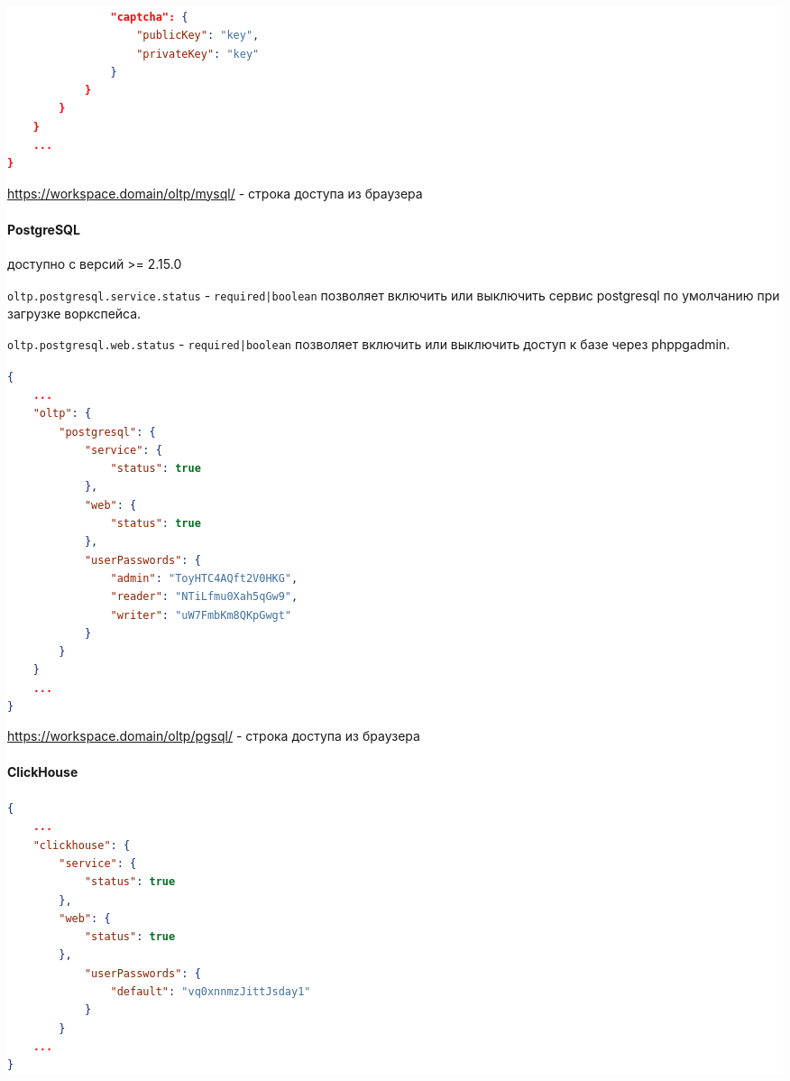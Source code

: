 ```json
                "captcha": {
                    "publicKey": "key",
                    "privateKey": "key"
                }
            }
        }
    }
    ...
}
```
https://workspace.domain/oltp/mysql/ - строка доступа из браузера

#### PostgreSQL

доступно с версий >= 2.15.0

`oltp.postgresql.service.status` - `required|boolean` позволяет включить или выключить сервис postgresql по умолчанию при загрузке воркспейса.

`oltp.postgresql.web.status` - `required|boolean` позволяет включить или выключить доступ к базе через phppgadmin.

```json
{
    ...
    "oltp": {
        "postgresql": {
            "service": {
                "status": true
            },
            "web": {
                "status": true
            },
            "userPasswords": {
                "admin": "ToyHTC4AQft2V0HKG",
                "reader": "NTiLfmu0Xah5qGw9",
                "writer": "uW7FmbKm8QKpGwgt"
            }
        }
    }
    ...
}
```
https://workspace.domain/oltp/pgsql/ - строка доступа из браузера

#### ClickHouse

```json
{
    ...
    "clickhouse": {
        "service": {
            "status": true
        },
        "web": {
            "status": true
        },
            "userPasswords": {
                "default": "vq0xnnmzJittJsday1"
            }
        }
    ...
}  
```
